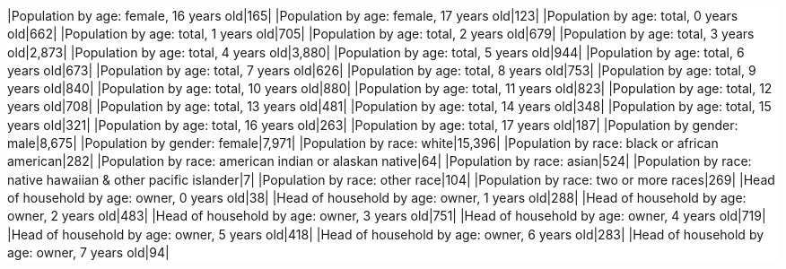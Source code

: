 |Population by age: female, 16 years old|165|
|Population by age: female, 17 years old|123|
|Population by age: total, 0 years old|662|
|Population by age: total, 1 years old|705|
|Population by age: total, 2 years old|679|
|Population by age: total, 3 years old|2,873|
|Population by age: total, 4 years old|3,880|
|Population by age: total, 5 years old|944|
|Population by age: total, 6 years old|673|
|Population by age: total, 7 years old|626|
|Population by age: total, 8 years old|753|
|Population by age: total, 9 years old|840|
|Population by age: total, 10 years old|880|
|Population by age: total, 11 years old|823|
|Population by age: total, 12 years old|708|
|Population by age: total, 13 years old|481|
|Population by age: total, 14 years old|348|
|Population by age: total, 15 years old|321|
|Population by age: total, 16 years old|263|
|Population by age: total, 17 years old|187|
|Population by gender: male|8,675|
|Population by gender: female|7,971|
|Population by race: white|15,396|
|Population by race: black or african american|282|
|Population by race: american indian or alaskan native|64|
|Population by race: asian|524|
|Population by race: native hawaiian & other pacific islander|7|
|Population by race: other race|104|
|Population by race: two or more races|269|
|Head of household by age: owner, 0 years old|38|
|Head of household by age: owner, 1 years old|288|
|Head of household by age: owner, 2 years old|483|
|Head of household by age: owner, 3 years old|751|
|Head of household by age: owner, 4 years old|719|
|Head of household by age: owner, 5 years old|418|
|Head of household by age: owner, 6 years old|283|
|Head of household by age: owner, 7 years old|94|